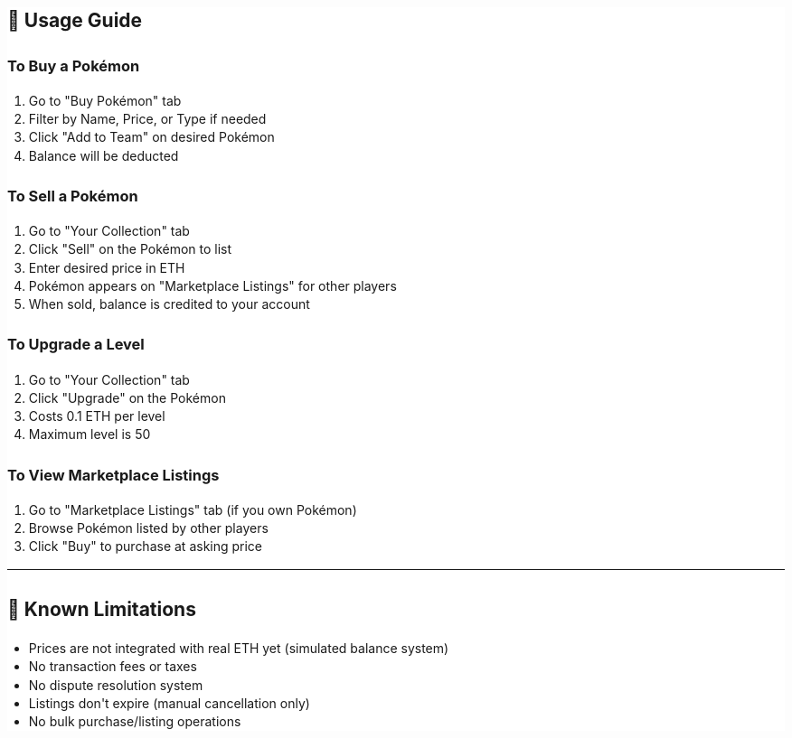 ## 📝 Usage Guide

### To Buy a Pokémon
1. Go to "Buy Pokémon" tab
2. Filter by Name, Price, or Type if needed
3. Click "Add to Team" on desired Pokémon
4. Balance will be deducted

### To Sell a Pokémon
1. Go to "Your Collection" tab
2. Click "Sell" on the Pokémon to list
3. Enter desired price in ETH
4. Pokémon appears on "Marketplace Listings" for other players
5. When sold, balance is credited to your account

### To Upgrade a Level
1. Go to "Your Collection" tab
2. Click "Upgrade" on the Pokémon
3. Costs 0.1 ETH per level
4. Maximum level is 50

### To View Marketplace Listings
1. Go to "Marketplace Listings" tab (if you own Pokémon)
2. Browse Pokémon listed by other players
3. Click "Buy" to purchase at asking price

---

## 🐛 Known Limitations

- Prices are not integrated with real ETH yet (simulated balance system)
- No transaction fees or taxes
- No dispute resolution system
- Listings don't expire (manual cancellation only)
- No bulk purchase/listing operations
